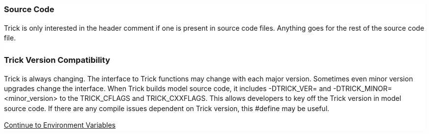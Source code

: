 ### Source Code

Trick is only interested in the header comment if one is present in source code files. Anything goes for the rest of the source code file.

### Trick Version Compatibility

Trick is always changing. The interface to Trick functions may change with each major version. Sometimes even minor version upgrades change the interface. When Trick builds model source code, it includes -DTRICK_VER=<version> and -DTRICK_MINOR=<minor_version> to the TRICK_CFLAGS and TRICK_CXXFLAGS. This allows developers to key off the Trick version in model source code. If there are any compile issues dependent on Trick version, this #define may be useful.

[Continue to Environment Variables](Environment-Variables)
